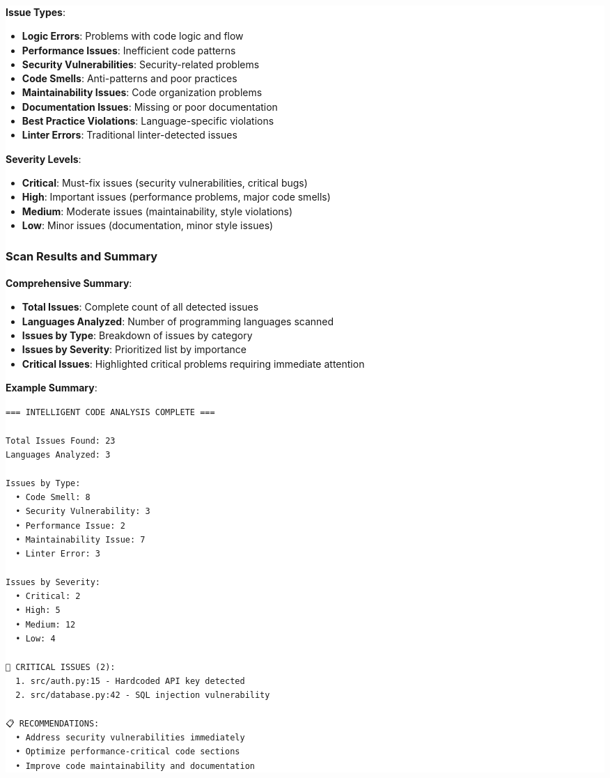 **Issue Types**:
- **Logic Errors**: Problems with code logic and flow
- **Performance Issues**: Inefficient code patterns
- **Security Vulnerabilities**: Security-related problems
- **Code Smells**: Anti-patterns and poor practices
- **Maintainability Issues**: Code organization problems
- **Documentation Issues**: Missing or poor documentation
- **Best Practice Violations**: Language-specific violations
- **Linter Errors**: Traditional linter-detected issues

**Severity Levels**:
- **Critical**: Must-fix issues (security vulnerabilities, critical bugs)
- **High**: Important issues (performance problems, major code smells)
- **Medium**: Moderate issues (maintainability, style violations)
- **Low**: Minor issues (documentation, minor style issues)

### Scan Results and Summary

**Comprehensive Summary**:
- **Total Issues**: Complete count of all detected issues
- **Languages Analyzed**: Number of programming languages scanned
- **Issues by Type**: Breakdown of issues by category
- **Issues by Severity**: Prioritized list by importance
- **Critical Issues**: Highlighted critical problems requiring immediate attention

**Example Summary**:
```
=== INTELLIGENT CODE ANALYSIS COMPLETE ===

Total Issues Found: 23
Languages Analyzed: 3

Issues by Type:
  • Code Smell: 8
  • Security Vulnerability: 3
  • Performance Issue: 2
  • Maintainability Issue: 7
  • Linter Error: 3

Issues by Severity:
  • Critical: 2
  • High: 5
  • Medium: 12
  • Low: 4

🚨 CRITICAL ISSUES (2):
  1. src/auth.py:15 - Hardcoded API key detected
  2. src/database.py:42 - SQL injection vulnerability

📋 RECOMMENDATIONS:
  • Address security vulnerabilities immediately
  • Optimize performance-critical code sections
  • Improve code maintainability and documentation
```
